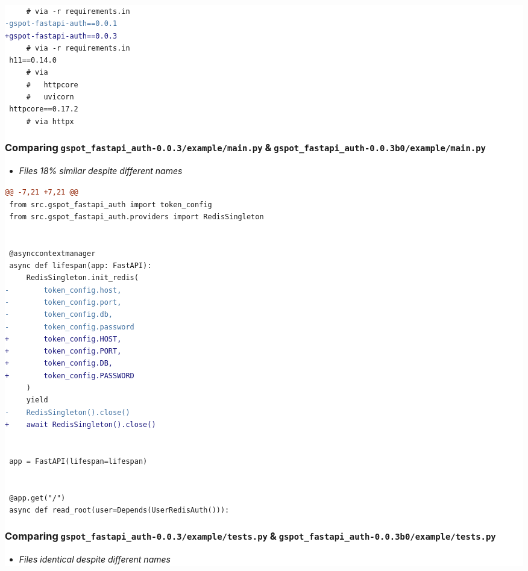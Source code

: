 ```diff
     # via -r requirements.in
-gspot-fastapi-auth==0.0.1
+gspot-fastapi-auth==0.0.3
     # via -r requirements.in
 h11==0.14.0
     # via
     #   httpcore
     #   uvicorn
 httpcore==0.17.2
     # via httpx
```

### Comparing `gspot_fastapi_auth-0.0.3/example/main.py` & `gspot_fastapi_auth-0.0.3b0/example/main.py`

 * *Files 18% similar despite different names*

```diff
@@ -7,21 +7,21 @@
 from src.gspot_fastapi_auth import token_config
 from src.gspot_fastapi_auth.providers import RedisSingleton
 
 
 @asynccontextmanager
 async def lifespan(app: FastAPI):
     RedisSingleton.init_redis(
-        token_config.host,
-        token_config.port,
-        token_config.db,
-        token_config.password
+        token_config.HOST,
+        token_config.PORT,
+        token_config.DB,
+        token_config.PASSWORD
     )
     yield
-    RedisSingleton().close()
+    await RedisSingleton().close()
 
 
 app = FastAPI(lifespan=lifespan)
 
 
 @app.get("/")
 async def read_root(user=Depends(UserRedisAuth())):
```

### Comparing `gspot_fastapi_auth-0.0.3/example/tests.py` & `gspot_fastapi_auth-0.0.3b0/example/tests.py`

 * *Files identical despite different names*
